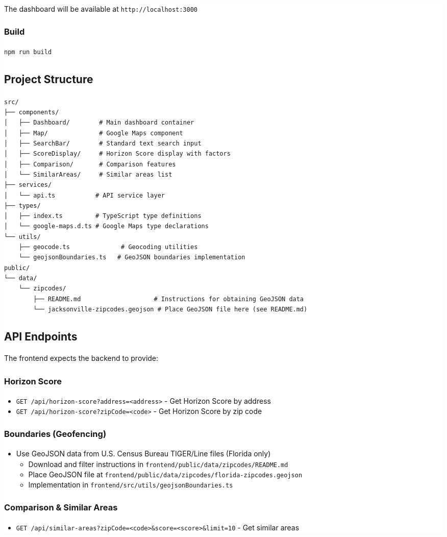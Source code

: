 The dashboard will be available at `http://localhost:3000`

### Build

```bash
npm run build
```

## Project Structure

```
src/
├── components/
│   ├── Dashboard/        # Main dashboard container
│   ├── Map/              # Google Maps component
│   ├── SearchBar/        # Standard text search input
│   ├── ScoreDisplay/     # Horizon Score display with factors
│   ├── Comparison/       # Comparison features
│   └── SimilarAreas/     # Similar areas list
├── services/
│   └── api.ts           # API service layer
├── types/
│   ├── index.ts         # TypeScript type definitions
│   └── google-maps.d.ts # Google Maps type declarations
└── utils/
    ├── geocode.ts              # Geocoding utilities
    └── geojsonBoundaries.ts   # GeoJSON boundaries implementation
public/
└── data/
    └── zipcodes/
        ├── README.md                    # Instructions for obtaining GeoJSON data
        └── jacksonville-zipcodes.geojson # Place GeoJSON file here (see README.md)
```

## API Endpoints

The frontend expects the backend to provide:

### Horizon Score
- `GET /api/horizon-score?address=<address>` - Get Horizon Score by address
- `GET /api/horizon-score?zipCode=<code>` - Get Horizon Score by zip code

### Boundaries (Geofencing)
- Use GeoJSON data from U.S. Census Bureau TIGER/Line files (Florida only)
  - Download and filter instructions in `frontend/public/data/zipcodes/README.md`
  - Place GeoJSON file at `frontend/public/data/zipcodes/florida-zipcodes.geojson`
  - Implementation in `frontend/src/utils/geojsonBoundaries.ts`

### Comparison & Similar Areas
- `GET /api/similar-areas?zipCode=<code>&score=<score>&limit=10` - Get similar areas
